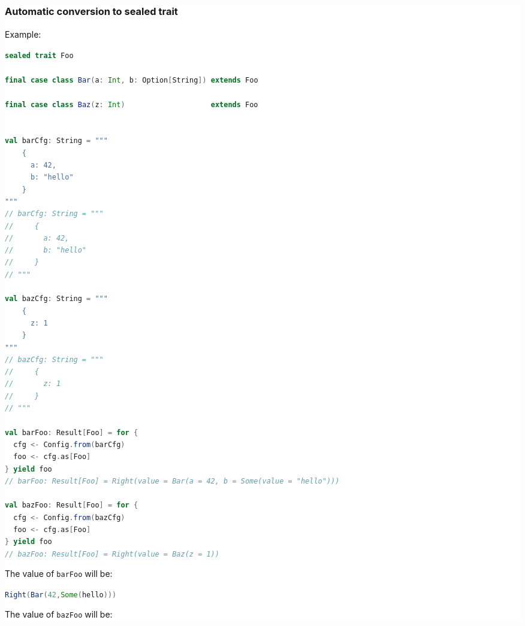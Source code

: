 <a name="sealedTraitConversion"></a>
### Automatic conversion to sealed trait
Example:
```scala
sealed trait Foo

final case class Bar(a: Int, b: Option[String]) extends Foo

final case class Baz(z: Int)                    extends Foo


val barCfg: String = """
    {
      a: 42,
      b: "hello"
    }
"""
// barCfg: String = """
//     {
//       a: 42,
//       b: "hello"
//     }
// """

val bazCfg: String = """
    {
      z: 1
    }
"""
// bazCfg: String = """
//     {
//       z: 1
//     }
// """

val barFoo: Result[Foo] = for {
  cfg <- Config.from(barCfg)
  foo <- cfg.as[Foo]
} yield foo
// barFoo: Result[Foo] = Right(value = Bar(a = 42, b = Some(value = "hello")))

val bazFoo: Result[Foo] = for {
  cfg <- Config.from(bazCfg)
  foo <- cfg.as[Foo]
} yield foo
// bazFoo: Result[Foo] = Right(value = Baz(z = 1))
```
The value of `barFoo` will be:

```scala
Right(Bar(42,Some(hello)))
```
The value of `bazFoo` will be:
